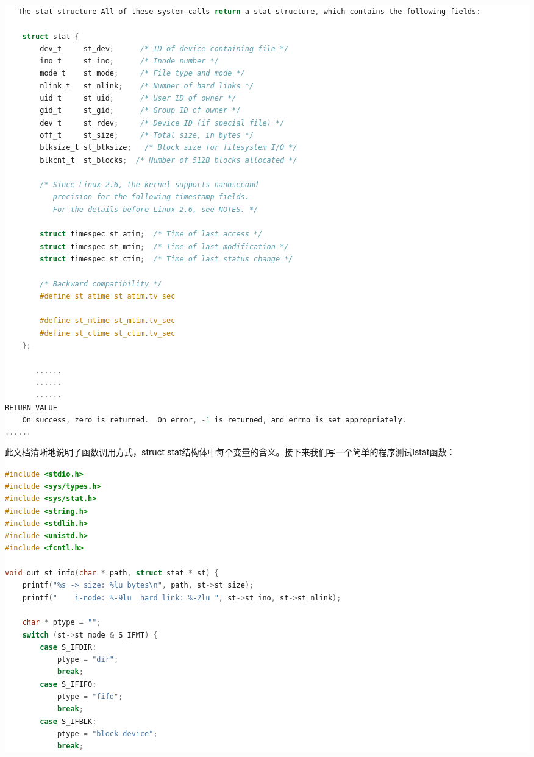 ```c
   The stat structure All of these system calls return a stat structure, which contains the following fields:

    struct stat {
        dev_t     st_dev;      /* ID of device containing file */
        ino_t     st_ino;      /* Inode number */
        mode_t    st_mode;     /* File type and mode */
        nlink_t   st_nlink;    /* Number of hard links */
        uid_t     st_uid;      /* User ID of owner */
        gid_t     st_gid;      /* Group ID of owner */
        dev_t     st_rdev;     /* Device ID (if special file) */
        off_t     st_size;     /* Total size, in bytes */
        blksize_t st_blksize;   /* Block size for filesystem I/O */
        blkcnt_t  st_blocks;  /* Number of 512B blocks allocated */

        /* Since Linux 2.6, the kernel supports nanosecond
           precision for the following timestamp fields.
           For the details before Linux 2.6, see NOTES. */

        struct timespec st_atim;  /* Time of last access */
        struct timespec st_mtim;  /* Time of last modification */
        struct timespec st_ctim;  /* Time of last status change */

        /* Backward compatibility */
        #define st_atime st_atim.tv_sec
        
        #define st_mtime st_mtim.tv_sec
        #define st_ctime st_ctim.tv_sec
    };

       ......
       ......
       ......
RETURN VALUE
    On success, zero is returned.  On error, -1 is returned, and errno is set appropriately.
......
```

此文档清晰地说明了函数调用方式，struct stat结构体中每个变量的含义。接下来我们写一个简单的程序测试lstat函数：

```c
#include <stdio.h>
#include <sys/types.h>
#include <sys/stat.h>
#include <string.h>
#include <stdlib.h>
#include <unistd.h>
#include <fcntl.h>

void out_st_info(char * path, struct stat * st) {
    printf("%s -> size: %lu bytes\n", path, st->st_size);
    printf("    i-node: %-9lu  hard link: %-2lu ", st->st_ino, st->st_nlink);

    char * ptype = "";
    switch (st->st_mode & S_IFMT) {
        case S_IFDIR:
            ptype = "dir";
            break;
        case S_IFIFO:
            ptype = "fifo";
            break;
        case S_IFBLK:
            ptype = "block device";
            break;
```